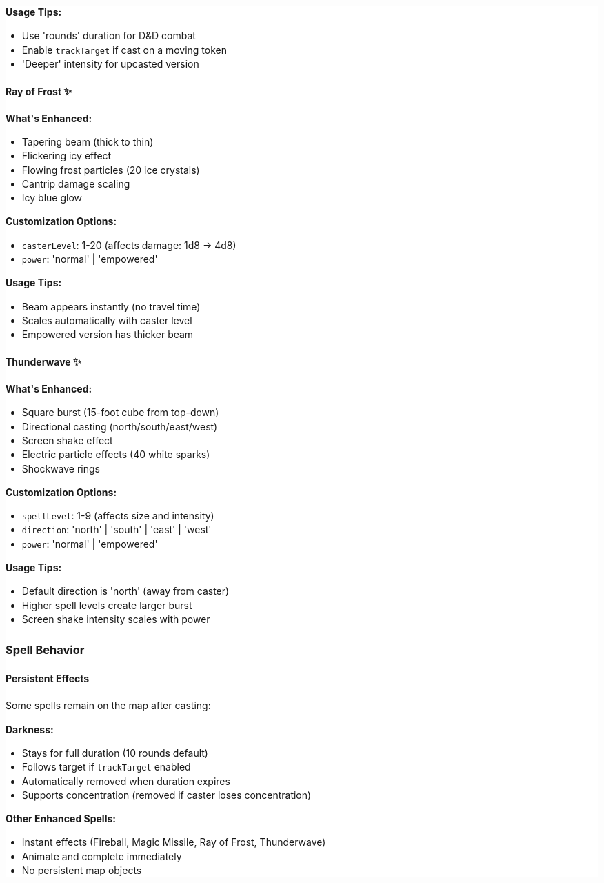 **Usage Tips:**
- Use 'rounds' duration for D&D combat
- Enable `trackTarget` if cast on a moving token
- 'Deeper' intensity for upcasted version

#### Ray of Frost ✨
**What's Enhanced:**
- Tapering beam (thick to thin)
- Flickering icy effect
- Flowing frost particles (20 ice crystals)
- Cantrip damage scaling
- Icy blue glow

**Customization Options:**
- `casterLevel`: 1-20 (affects damage: 1d8 → 4d8)
- `power`: 'normal' | 'empowered'

**Usage Tips:**
- Beam appears instantly (no travel time)
- Scales automatically with caster level
- Empowered version has thicker beam

#### Thunderwave ✨
**What's Enhanced:**
- Square burst (15-foot cube from top-down)
- Directional casting (north/south/east/west)
- Screen shake effect
- Electric particle effects (40 white sparks)
- Shockwave rings

**Customization Options:**
- `spellLevel`: 1-9 (affects size and intensity)
- `direction`: 'north' | 'south' | 'east' | 'west'
- `power`: 'normal' | 'empowered'

**Usage Tips:**
- Default direction is 'north' (away from caster)
- Higher spell levels create larger burst
- Screen shake intensity scales with power

### Spell Behavior

#### Persistent Effects
Some spells remain on the map after casting:

**Darkness:**
- Stays for full duration (10 rounds default)
- Follows target if `trackTarget` enabled
- Automatically removed when duration expires
- Supports concentration (removed if caster loses concentration)

**Other Enhanced Spells:**
- Instant effects (Fireball, Magic Missile, Ray of Frost, Thunderwave)
- Animate and complete immediately
- No persistent map objects
